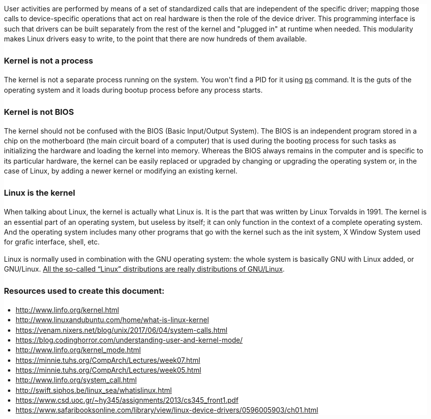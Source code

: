 User activities are performed by means of a set of standardized calls that are independent of the specific driver; mapping those calls to device-specific operations that act on real hardware is then the role of the device driver. This programming interface is such that drivers can be built separately from the rest of the kernel and "plugged in" at runtime when needed. This modularity makes Linux drivers easy to write, to the point that there are now hundreds of them available.

### Kernel is not a process

The kernel is not a separate process running on the system. You won't find a PID for it using [ps](ps.md) command. It is the guts of the operating system and it loads during bootup process before any process starts.

### Kernel is not BIOS

The kernel should not be confused with the BIOS (Basic Input/Output System). The BIOS is an independent program stored in a chip on the motherboard (the main circuit board of a computer) that is used during the booting process for such tasks as initializing the hardware and loading the kernel into memory. Whereas the BIOS always remains in the computer and is specific to its particular hardware, the kernel can be easily replaced or upgraded by changing or upgrading the operating system or, in the case of Linux, by adding a newer kernel or modifying an existing kernel.

### Linux is the kernel

When talking about Linux, the kernel is actually what Linux is. It is the part that was written by Linux Torvalds in 1991. The kernel is an essential part of an operating system, but useless by itself; it can only function in the context of a complete operating system. And the operating system includes many other programs that go with the kernel such as the init system, X Window System used for grafic interface, shell, etc.

Linux is normally used in combination with the GNU operating system: the whole system is basically GNU with Linux added, or GNU/Linux. [All the so-called “Linux” distributions are really distributions of GNU/Linux](https://www.gnu.org/gnu/linux-and-gnu.en.html).

### Resources used to create this document:

* http://www.linfo.org/kernel.html
* http://www.linuxandubuntu.com/home/what-is-linux-kernel
* https://venam.nixers.net/blog/unix/2017/06/04/system-calls.html
* https://blog.codinghorror.com/understanding-user-and-kernel-mode/
* http://www.linfo.org/kernel_mode.html
* https://minnie.tuhs.org/CompArch/Lectures/week07.html
* https://minnie.tuhs.org/CompArch/Lectures/week05.html
* http://www.linfo.org/system_call.html
* http://swift.siphos.be/linux_sea/whatislinux.html
* https://www.csd.uoc.gr/~hy345/assignments/2013/cs345_front1.pdf
* https://www.safaribooksonline.com/library/view/linux-device-drivers/0596005903/ch01.html
